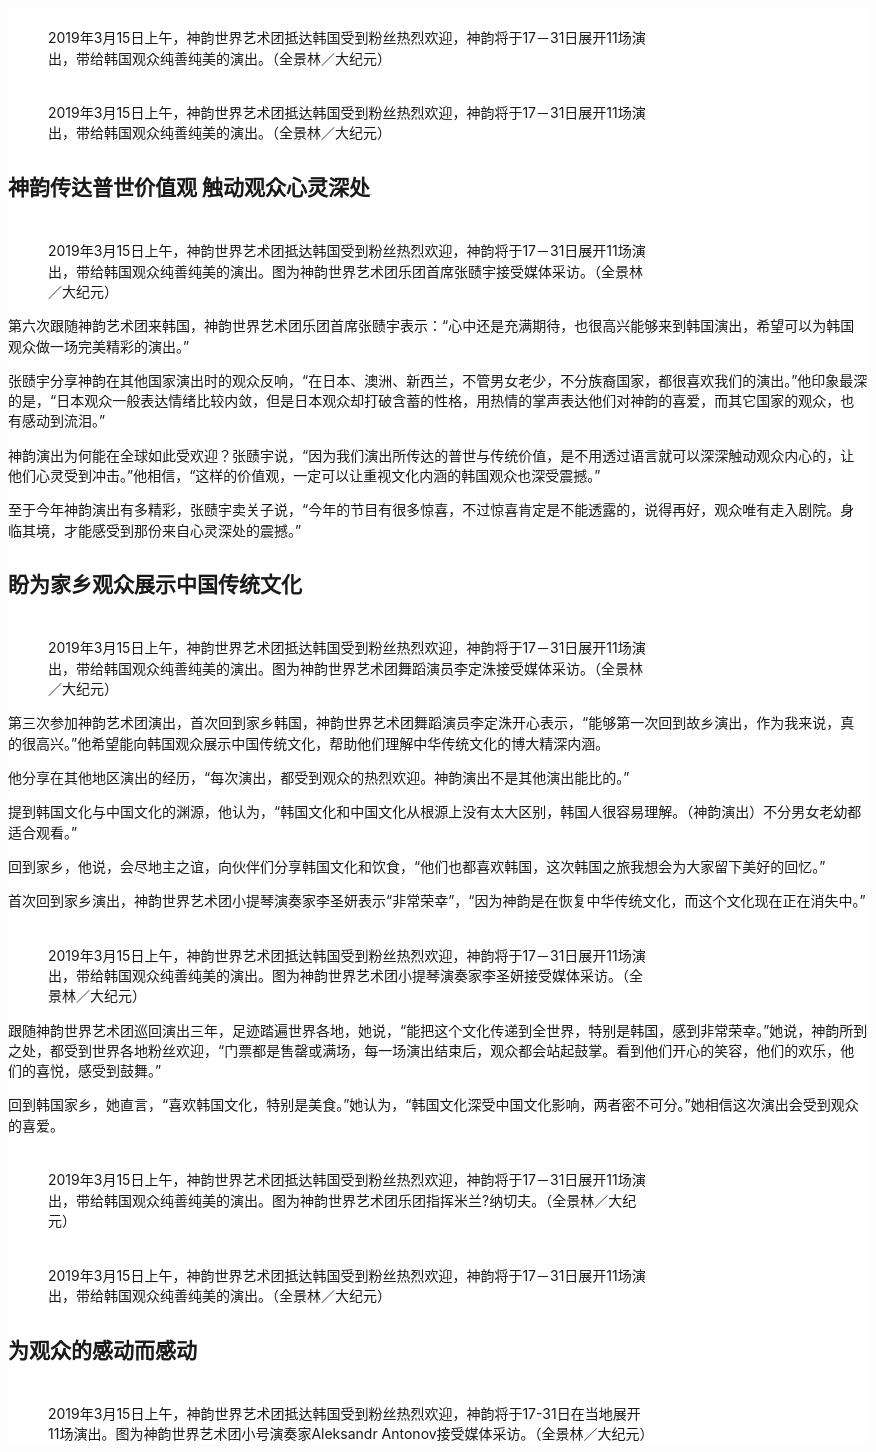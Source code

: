 <figure id="attachment_11115126" aria-describedby="caption-attachment-11115126" style="width: 600px" class="wp-caption aligncenter"><a target="_blank" href="https://i.epochtimes.com/assets/uploads/2019/03/190315004248100649.jpg"><img class="size-large wp-image-11115126" title="" src="https://i.epochtimes.com/assets/uploads/2019/03/190315004248100649-600x400.jpg" alt="" width="600" b="400" /></a><figcaption id="caption-attachment-11115126" class="wp-caption-text">2019年3月15日上午，神韵世界艺术团抵达韩国受到粉丝热烈欢迎，神韵将于17－31日展开11场演出，带给韩国观众纯善纯美的演出。（全景林／大纪元）</figcaption></figure>
<figure id="attachment_11115130" aria-describedby="caption-attachment-11115130" style="width: 600px" class="wp-caption aligncenter"><a target="_blank" href="https://i.epochtimes.com/assets/uploads/2019/03/190315004256100649.jpg"><img class="size-large wp-image-11115130" title="" src="https://i.epochtimes.com/assets/uploads/2019/03/190315004256100649-600x400.jpg" alt="" width="600" b="400" /></a><figcaption id="caption-attachment-11115130" class="wp-caption-text">2019年3月15日上午，神韵世界艺术团抵达韩国受到粉丝热烈欢迎，神韵将于17－31日展开11场演出，带给韩国观众纯善纯美的演出。（全景林／大纪元）</figcaption></figure>
<h2>神韵传达普世价值观 触动观众心灵深处</h2>
<figure id="attachment_11115141" aria-describedby="caption-attachment-11115141" style="width: 600px" class="wp-caption aligncenter"><a target="_blank" href="https://i.epochtimes.com/assets/uploads/2019/03/190315010426100649.jpg"><img class="wp-image-11115141 size-large" src="https://i.epochtimes.com/assets/uploads/2019/03/190315010426100649-600x400.jpg" alt="" width="600" b="400" /></a><figcaption id="caption-attachment-11115141" class="wp-caption-text">2019年3月15日上午，神韵世界艺术团抵达韩国受到粉丝热烈欢迎，神韵将于17－31日展开11场演出，带给韩国观众纯善纯美的演出。图为神韵世界艺术团乐团首席张赜宇接受媒体采访。（全景林／大纪元）</figcaption></figure>
<p>第六次跟随神韵艺术团来韩国，神韵世界艺术团乐团首席张赜宇表示：“心中还是充满期待，也很高兴能够来到韩国演出，希望可以为韩国观众做一场完美精彩的演出。”</p>
<p>张赜宇分享神韵在其他国家演出时的观众反响，“在日本、澳洲、新西兰，不管男女老少，不分族裔国家，都很喜欢我们的演出。”他印象最深的是，“日本观众一般表达情绪比较内敛，但是日本观众却打破含蓄的性格，用热情的掌声表达他们对神韵的喜爱，而其它国家的观众，也有感动到流泪。”</p>
<p>神韵演出为何能在全球如此受欢迎？张赜宇说，“因为我们演出所传达的普世与传统价值，是不用透过语言就可以深深触动观众内心的，让他们心灵受到冲击。”他相信，“这样的价值观，一定可以让重视文化内涵的韩国观众也深受震撼。”</p>
<p>至于今年神韵演出有多精彩，张赜宇卖关子说，“今年的节目有很多惊喜，不过惊喜肯定是不能透露的，说得再好，观众唯有走入剧院。身临其境，才能感受到那份来自心灵深处的震撼。”</p>
<h2>盼为家乡观众展示中国<ahref="https://github.com/19920513/djy/blob/master/gb/tag/%E4%BC%A0%E7%BB%9F%E6%96%87%E5%8C%96.md#1">传统文化</a></h2>
<figure id="attachment_11115139" aria-describedby="caption-attachment-11115139" style="width: 600px" class="wp-caption aligncenter"><a target="_blank" href="https://i.epochtimes.com/assets/uploads/2019/03/190315010422100649.jpg"><img class="wp-image-11115139 size-large" src="https://i.epochtimes.com/assets/uploads/2019/03/190315010422100649-600x400.jpg" alt="" width="600" b="400" /></a><figcaption id="caption-attachment-11115139" class="wp-caption-text">2019年3月15日上午，神韵世界艺术团抵达韩国受到粉丝热烈欢迎，神韵将于17－31日展开11场演出，带给韩国观众纯善纯美的演出。图为神韵世界艺术团舞蹈演员李定洙接受媒体采访。（全景林／大纪元）</figcaption></figure>
<p>第三次参加神韵艺术团演出，首次回到家乡韩国，神韵世界艺术团舞蹈演员李定洙开心表示，“能够第一次回到故乡演出，作为我来说，真的很高兴。”他希望能向韩国观众展示中国<ahref="https://github.com/19920513/djy/blob/master/gb/tag/%E4%BC%A0%E7%BB%9F%E6%96%87%E5%8C%96.md#1">传统文化</a>，帮助他们理解中华传统文化的博大精深内涵。</p>
<p>他分享在其他地区演出的经历，“每次演出，都受到观众的热烈欢迎。神韵演出不是其他演出能比的。”</p>
<p>提到韩国文化与中国文化的渊源，他认为，“韩国文化和中国文化从根源上没有太大区别，韩国人很容易理解。（神韵演出）不分男女老幼都适合观看。”</p>
<p>回到家乡，他说，会尽地主之谊，向伙伴们分享韩国文化和饮食，“他们也都喜欢韩国，这次韩国之旅我想会为大家留下美好的回忆。”</p>
<p>首次回到家乡演出，神韵世界艺术团小提琴演奏家李圣妍表示“非常荣幸”，“因为神韵是在恢复中华传统文化，而这个文化现在正在消失中。”</p>
<figure id="attachment_11115145" aria-describedby="caption-attachment-11115145" style="width: 600px" class="wp-caption aligncenter"><a target="_blank" href="https://i.epochtimes.com/assets/uploads/2019/03/190315010432100649.jpg"><img class="wp-image-11115145 size-large" src="https://i.epochtimes.com/assets/uploads/2019/03/190315010432100649-600x400.jpg" alt="" width="600" b="400" /></a><figcaption id="caption-attachment-11115145" class="wp-caption-text">2019年3月15日上午，神韵世界艺术团抵达韩国受到粉丝热烈欢迎，神韵将于17－31日展开11场演出，带给韩国观众纯善纯美的演出。图为神韵世界艺术团小提琴演奏家李圣妍接受媒体采访。（全景林／大纪元）</figcaption></figure>
<p>跟随神韵世界艺术团巡回演出三年，足迹踏遍世界各地，她说，“能把这个文化传递到全世界，特别是韩国，感到非常荣幸。”她说，神韵所到之处，都受到世界各地粉丝欢迎，“门票都是售罄或满场，每一场演出结束后，观众都会站起鼓掌。看到他们开心的笑容，他们的欢乐，他们的喜悦，感受到鼓舞。”</p>
<p>回到韩国家乡，她直言，“喜欢韩国文化，特别是美食。”她认为，“韩国文化深受中国文化影响，两者密不可分。”她相信这次演出会受到观众的喜爱。</p>
<figure id="attachment_11115138" aria-describedby="caption-attachment-11115138" style="width: 600px" class="wp-caption aligncenter"><a target="_blank" href="https://i.epochtimes.com/assets/uploads/2019/03/190315004259100649.jpg"><img class="size-large wp-image-11115138" title="" src="https://i.epochtimes.com/assets/uploads/2019/03/190315004259100649-600x400.jpg" alt="" width="600" b="400" /></a><figcaption id="caption-attachment-11115138" class="wp-caption-text">2019年3月15日上午，神韵世界艺术团抵达韩国受到粉丝热烈欢迎，神韵将于17－31日展开11场演出，带给韩国观众纯善纯美的演出。图为神韵世界艺术团乐团指挥米兰?纳切夫。（全景林／大纪元）</figcaption></figure>
<figure id="attachment_11115135" aria-describedby="caption-attachment-11115135" style="width: 600px" class="wp-caption aligncenter"><a target="_blank" href="https://i.epochtimes.com/assets/uploads/2019/03/190315004252100649.jpg"><img class="size-large wp-image-11115135" title="" src="https://i.epochtimes.com/assets/uploads/2019/03/190315004252100649-600x400.jpg" alt="" width="600" b="400" /></a><figcaption id="caption-attachment-11115135" class="wp-caption-text">2019年3月15日上午，神韵世界艺术团抵达韩国受到粉丝热烈欢迎，神韵将于17－31日展开11场演出，带给韩国观众纯善纯美的演出。（全景林／大纪元）</figcaption></figure>
<h2>为观众的感动而感动</h2>
<figure id="attachment_11115997" aria-describedby="caption-attachment-11115997" style="width: 600px" class="wp-caption aligncenter"><a target="_blank" href="https://i.epochtimes.com/assets/uploads/2019/03/190315010429100649.jpg"><img class="size-large wp-image-11115997" title="" src="https://i.epochtimes.com/assets/uploads/2019/03/190315010429100649-600x400.jpg" alt="" width="600" b="400" /></a><figcaption id="caption-attachment-11115997" class="wp-caption-text">2019年3月15日上午，神韵世界艺术团抵达韩国受到粉丝热烈欢迎，神韵将于17-31日在当地展开11场演出。图为神韵世界艺术团小号演奏家Aleksandr Antonov接受媒体采访。（全景林／大纪元）</figcaption></figure>